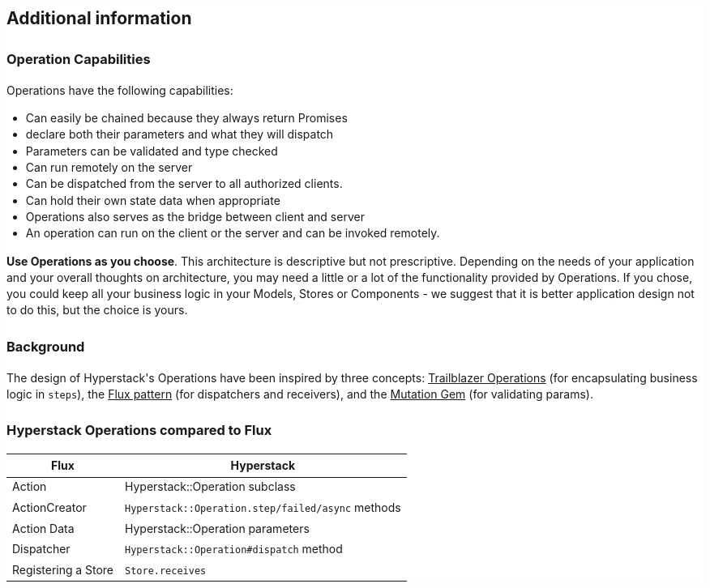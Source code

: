 ## Additional information

### Operation Capabilities

Operations have the following capabilities:

+ Can easily be chained because they always return Promises
+ declare both their parameters and what they will dispatch
+ Parameters can be validated and type checked
+ Can run remotely on the server
+ Can be dispatched from the server to all authorized clients.
+ Can hold their own state data when appropriate
+ Operations also serves as the bridge between client and server
+ An operation can run on the client or the server and can be invoked remotely.

**Use Operations as you choose**. This architecture is descriptive but not prescriptive. Depending on the needs of your application and your overall thoughts on architecture, you may need a little or a lot of the functionality provided by Operations. If you chose, you could keep all your business logic in your Models, Stores or Components - we suggest that it is better application design not to do this, but the choice is yours.

### Background

The design of Hyperstack's Operations have been inspired by three concepts: [Trailblazer Operations](http://trailblazer.to/gems/operation/2.0/) (for encapsulating business logic in `steps`), the [Flux pattern](https://facebook.github.io/flux/) (for dispatchers and receivers), and the [Mutation Gem](https://github.com/cypriss/mutations) (for validating params).

### Hyperstack Operations compared to Flux

| Flux | Hyperstack |
|-----| --------- |
| Action | Hyperstack::Operation subclass |
| ActionCreator | `Hyperstack::Operation.step/failed/async` methods |
| Action Data | Hyperstack::Operation parameters |
| Dispatcher | `Hyperstack::Operation#dispatch` method |
| Registering a Store | `Store.receives` |
